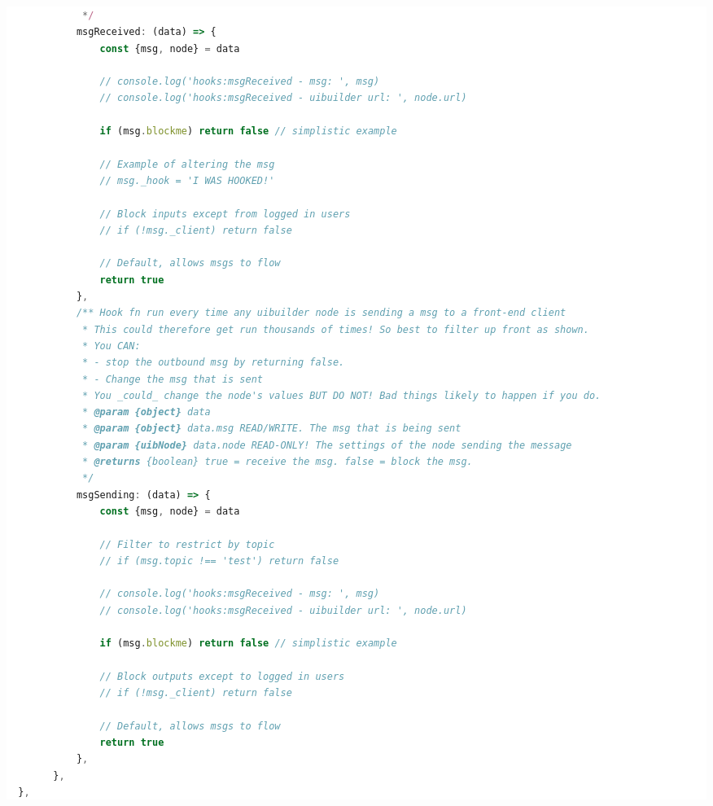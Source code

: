 ```javascript
             */
            msgReceived: (data) => {
                const {msg, node} = data

                // console.log('hooks:msgReceived - msg: ', msg)
                // console.log('hooks:msgReceived - uibuilder url: ', node.url)

                if (msg.blockme) return false // simplistic example

                // Example of altering the msg
                // msg._hook = 'I WAS HOOKED!'

                // Block inputs except from logged in users
                // if (!msg._client) return false

                // Default, allows msgs to flow
                return true
            },
            /** Hook fn run every time any uibuilder node is sending a msg to a front-end client
             * This could therefore get run thousands of times! So best to filter up front as shown.
             * You CAN:
             * - stop the outbound msg by returning false.
             * - Change the msg that is sent
             * You _could_ change the node's values BUT DO NOT! Bad things likely to happen if you do.
             * @param {object} data
             * @param {object} data.msg READ/WRITE. The msg that is being sent
             * @param {uibNode} data.node READ-ONLY! The settings of the node sending the message
             * @returns {boolean} true = receive the msg. false = block the msg.
             */
            msgSending: (data) => {
                const {msg, node} = data

                // Filter to restrict by topic
                // if (msg.topic !== 'test') return false

                // console.log('hooks:msgReceived - msg: ', msg)
                // console.log('hooks:msgReceived - uibuilder url: ', node.url)

                if (msg.blockme) return false // simplistic example

                // Block outputs except to logged in users
                // if (!msg._client) return false

                // Default, allows msgs to flow
                return true
            },
        },
  },
```
